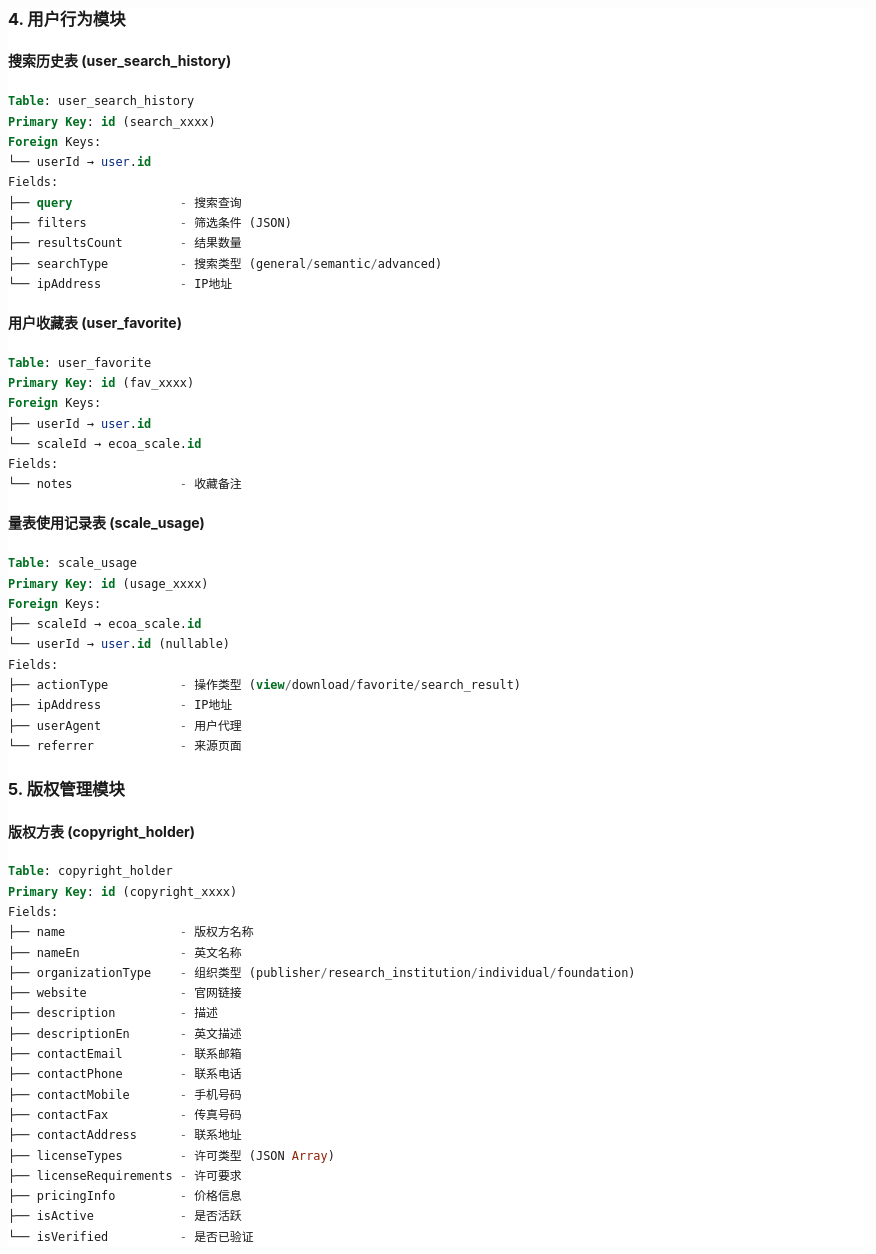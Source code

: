 ### 4. 用户行为模块

#### 搜索历史表 (user_search_history)
```sql
Table: user_search_history
Primary Key: id (search_xxxx)
Foreign Keys:
└── userId → user.id
Fields:
├── query               - 搜索查询
├── filters             - 筛选条件 (JSON)
├── resultsCount        - 结果数量
├── searchType          - 搜索类型 (general/semantic/advanced)
└── ipAddress           - IP地址
```

#### 用户收藏表 (user_favorite)
```sql
Table: user_favorite
Primary Key: id (fav_xxxx)
Foreign Keys:
├── userId → user.id
└── scaleId → ecoa_scale.id
Fields:
└── notes               - 收藏备注
```

#### 量表使用记录表 (scale_usage)
```sql
Table: scale_usage
Primary Key: id (usage_xxxx)
Foreign Keys:
├── scaleId → ecoa_scale.id
└── userId → user.id (nullable)
Fields:
├── actionType          - 操作类型 (view/download/favorite/search_result)
├── ipAddress           - IP地址
├── userAgent           - 用户代理
└── referrer            - 来源页面
```

### 5. 版权管理模块

#### 版权方表 (copyright_holder)
```sql
Table: copyright_holder
Primary Key: id (copyright_xxxx)
Fields:
├── name                - 版权方名称
├── nameEn              - 英文名称
├── organizationType    - 组织类型 (publisher/research_institution/individual/foundation)
├── website             - 官网链接
├── description         - 描述
├── descriptionEn       - 英文描述
├── contactEmail        - 联系邮箱
├── contactPhone        - 联系电话
├── contactMobile       - 手机号码
├── contactFax          - 传真号码
├── contactAddress      - 联系地址
├── licenseTypes        - 许可类型 (JSON Array)
├── licenseRequirements - 许可要求
├── pricingInfo         - 价格信息
├── isActive            - 是否活跃
└── isVerified          - 是否已验证
```